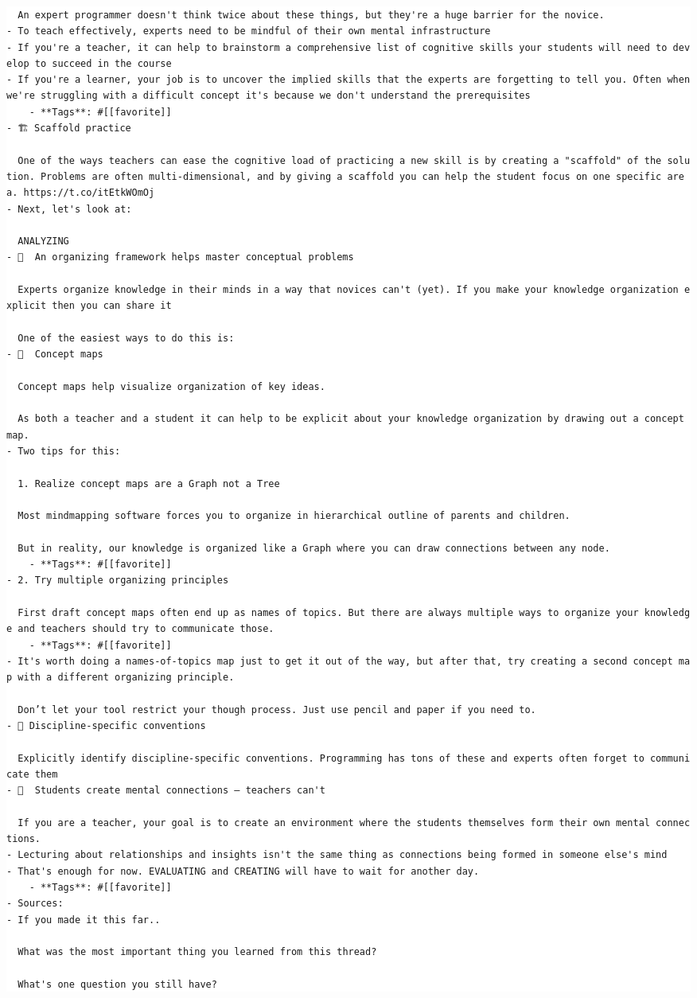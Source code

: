 	  An expert programmer doesn't think twice about these things, but they're a huge barrier for the novice.
	- To teach effectively, experts need to be mindful of their own mental infrastructure
	- If you're a teacher, it can help to brainstorm a comprehensive list of cognitive skills your students will need to develop to succeed in the course
	- If you're a learner, your job is to uncover the implied skills that the experts are forgetting to tell you. Often when we're struggling with a difficult concept it's because we don't understand the prerequisites
		- **Tags**: #[[favorite]]
	- 🏗️ Scaffold practice
	  
	  One of the ways teachers can ease the cognitive load of practicing a new skill is by creating a "scaffold" of the solution. Problems are often multi-dimensional, and by giving a scaffold you can help the student focus on one specific area. https://t.co/itEtkWOmOj
	- Next, let's look at:
	  
	  ANALYZING
	- 🧩  An organizing framework helps master conceptual problems
	  
	  Experts organize knowledge in their minds in a way that novices can't (yet). If you make your knowledge organization explicit then you can share it
	  
	  One of the easiest ways to do this is:
	- 🗾  Concept maps
	  
	  Concept maps help visualize organization of key ideas. 
	  
	  As both a teacher and a student it can help to be explicit about your knowledge organization by drawing out a concept map.
	- Two tips for this:
	  
	  1. Realize concept maps are a Graph not a Tree
	  
	  Most mindmapping software forces you to organize in hierarchical outline of parents and children. 
	  
	  But in reality, our knowledge is organized like a Graph where you can draw connections between any node.
		- **Tags**: #[[favorite]]
	- 2. Try multiple organizing principles
	  
	  First draft concept maps often end up as names of topics. But there are always multiple ways to organize your knowledge and teachers should try to communicate those.
		- **Tags**: #[[favorite]]
	- It's worth doing a names-of-topics map just to get it out of the way, but after that, try creating a second concept map with a different organizing principle.
	  
	  Don’t let your tool restrict your though process. Just use pencil and paper if you need to.
	- 🧬 Discipline-specific conventions
	  
	  Explicitly identify discipline-specific conventions. Programming has tons of these and experts often forget to communicate them
	- 🌌  Students create mental connections — teachers can't
	  
	  If you are a teacher, your goal is to create an environment where the students themselves form their own mental connections.
	- Lecturing about relationships and insights isn't the same thing as connections being formed in someone else's mind
	- That's enough for now. EVALUATING and CREATING will have to wait for another day.
		- **Tags**: #[[favorite]]
	- Sources:
	- If you made it this far..
	  
	  What was the most important thing you learned from this thread?
	  
	  What's one question you still have?